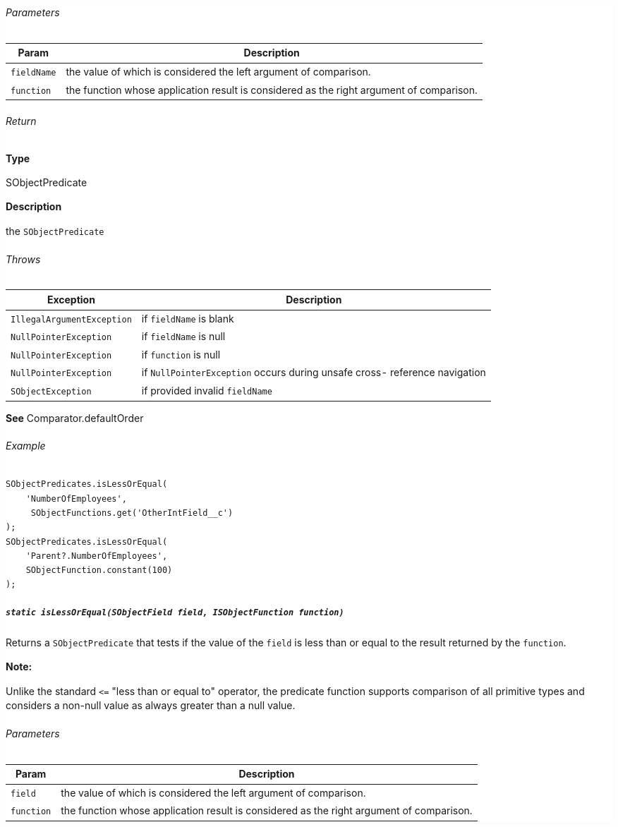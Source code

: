 ###### Parameters
|Param|Description|
|---|---|
|`fieldName`|the value of which is considered the left argument of comparison.|
|`function`|the function whose application result is considered as the right argument of comparison.|

###### Return

**Type**

SObjectPredicate

**Description**

the `SObjectPredicate`

###### Throws
|Exception|Description|
|---|---|
|`IllegalArgumentException`|if `fieldName` is blank|
|`NullPointerException`|if `fieldName` is null|
|`NullPointerException`|if `function` is null|
|`NullPointerException`|if `NullPointerException` occurs during unsafe cross- reference navigation|
|`SObjectException`|if provided invalid `fieldName`|


**See** Comparator.defaultOrder

###### Example
```apex
SObjectPredicates.isLessOrEqual(
    'NumberOfEmployees',
     SObjectFunctions.get('OtherIntField__c')
);
SObjectPredicates.isLessOrEqual(
    'Parent?.NumberOfEmployees',
    SObjectFunction.constant(100)
);
```

##### `static isLessOrEqual(SObjectField field, ISObjectFunction function)`

Returns a `SObjectPredicate` that tests if the value of the `field` is less than or equal to the result returned by the `function`. <p><strong>Note: </strong></p> <p>Unlike the standard `<=` &quot;less than or equal to&quot; operator, the predicate function supports comparison of all primitive types and considers a non-null value as always greater than a null value.</p>

###### Parameters
|Param|Description|
|---|---|
|`field`|the value of which is considered the left argument of comparison.|
|`function`|the function whose application result is considered as the right argument of comparison.|
